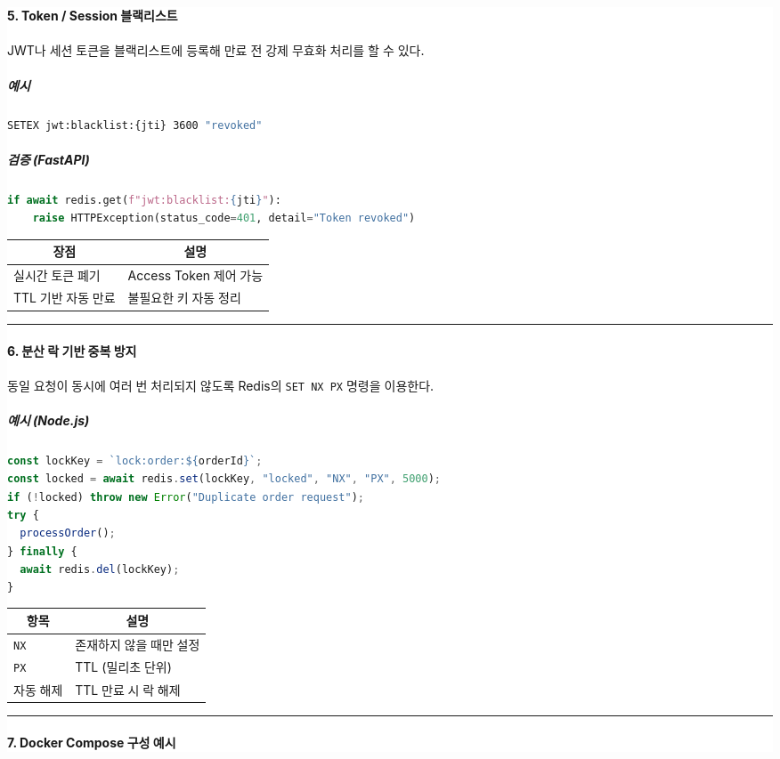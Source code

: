 
#### 5. Token / Session 블랙리스트

JWT나 세션 토큰을 블랙리스트에 등록해
만료 전 강제 무효화 처리를 할 수 있다.

##### 예시

```bash
SETEX jwt:blacklist:{jti} 3600 "revoked"
```

##### 검증 (FastAPI)

```python
if await redis.get(f"jwt:blacklist:{jti}"):
    raise HTTPException(status_code=401, detail="Token revoked")
```

| 장점           | 설명                 |
| ------------ | ------------------ |
| 실시간 토큰 폐기    | Access Token 제어 가능 |
| TTL 기반 자동 만료 | 불필요한 키 자동 정리       |

---

#### 6. 분산 락 기반 중복 방지

동일 요청이 동시에 여러 번 처리되지 않도록
Redis의 `SET NX PX` 명령을 이용한다.

##### 예시 (Node.js)

```js
const lockKey = `lock:order:${orderId}`;
const locked = await redis.set(lockKey, "locked", "NX", "PX", 5000);
if (!locked) throw new Error("Duplicate order request");
try {
  processOrder();
} finally {
  await redis.del(lockKey);
}
```

| 항목    | 설명            |
| ----- | ------------- |
| `NX`  | 존재하지 않을 때만 설정 |
| `PX`  | TTL (밀리초 단위)  |
| 자동 해제 | TTL 만료 시 락 해제 |

---

#### 7. Docker Compose 구성 예시
